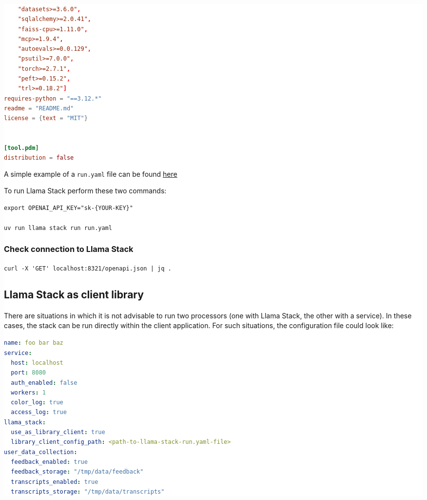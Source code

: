 ```toml
    "datasets>=3.6.0",
    "sqlalchemy>=2.0.41",
    "faiss-cpu>=1.11.0",
    "mcp>=1.9.4",
    "autoevals>=0.0.129",
    "psutil>=7.0.0",
    "torch>=2.7.1",
    "peft>=0.15.2",
    "trl>=0.18.2"]
requires-python = "==3.12.*"
readme = "README.md"
license = {text = "MIT"}


[tool.pdm]
distribution = false
```

A simple example of a `run.yaml` file can be found [here](examples/run.yaml)

To run Llama Stack perform these two commands:

```
export OPENAI_API_KEY="sk-{YOUR-KEY}"

uv run llama stack run run.yaml
```

### Check connection to Llama Stack

```
curl -X 'GET' localhost:8321/openapi.json | jq .
```



## Llama Stack as client library

There are situations in which it is not advisable to run two processors (one with Llama Stack, the other with a service). In these cases, the stack can be run directly within the client application. For such situations, the configuration file could look like:

```yaml
name: foo bar baz
service:
  host: localhost
  port: 8080
  auth_enabled: false
  workers: 1
  color_log: true
  access_log: true
llama_stack:
  use_as_library_client: true
  library_client_config_path: <path-to-llama-stack-run.yaml-file>
user_data_collection:
  feedback_enabled: true
  feedback_storage: "/tmp/data/feedback"
  transcripts_enabled: true
  transcripts_storage: "/tmp/data/transcripts"
```

